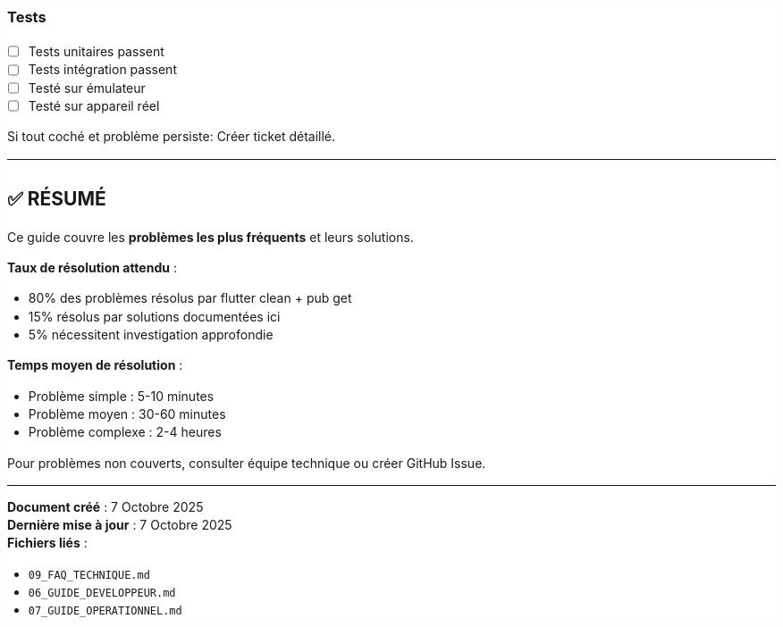 ### Tests
- [ ] Tests unitaires passent
- [ ] Tests intégration passent
- [ ] Testé sur émulateur
- [ ] Testé sur appareil réel

Si tout coché et problème persiste: Créer ticket détaillé.

---

## ✅ RÉSUMÉ

Ce guide couvre les **problèmes les plus fréquents** et leurs solutions.

**Taux de résolution attendu** : 
- 80% des problèmes résolus par flutter clean + pub get
- 15% résolus par solutions documentées ici
- 5% nécessitent investigation approfondie

**Temps moyen de résolution** :
- Problème simple : 5-10 minutes
- Problème moyen : 30-60 minutes  
- Problème complexe : 2-4 heures

Pour problèmes non couverts, consulter équipe technique ou créer GitHub Issue.

---

**Document créé** : 7 Octobre 2025  
**Dernière mise à jour** : 7 Octobre 2025  
**Fichiers liés** :
- `09_FAQ_TECHNIQUE.md`
- `06_GUIDE_DEVELOPPEUR.md`
- `07_GUIDE_OPERATIONNEL.md`
